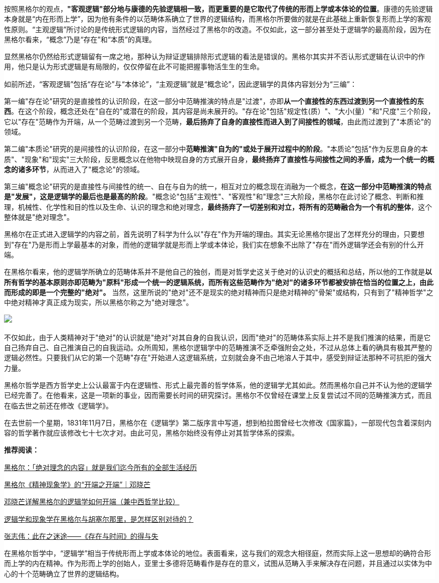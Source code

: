 按照黑格尔的观点，**"客观逻辑"部分地与康德的先验逻辑相一致，而更重要的是它取代了传统的形而上学或本体论的位置**。康德的先验逻辑本身就是“内在形而上学”，因为他有条件的以范畴体系确立了世界的逻辑结构，而黑格尔所要做的就是在此基础上重新恢复形而上学的客观性原则。“主观逻辑”所讨论的是传统形式逻辑的内容，当然经过了黑格尔的改造。不仅如此，这一部分甚至处于逻辑学的最高阶段，因为在黑格尔看来，“概念”乃是“存在”和“本质”的真理。

显然黑格尔仍然给形式逻辑留有一席之地，那种认为辩证逻辑排除形式逻辑的看法是错误的。黑格尔其实并不否认形式逻辑在认识中的作用，他只是认为形式逻辑是有局限的，仅仅停留在此不可能把握事物活生生的生命。

如前所述，“客观逻辑”包括“存在论”与“本体论”，“主观逻辑”就是“概念论”，因此逻辑学的具体内容划分为“三编”：

第一编"存在论"研究的是直接性的认识阶段，在这一部分中范畴推演的特点是"过渡"，亦即**从一个直接性的东西过渡到另一个直接性的东西**。在这个阶段，概念还处在"自在的"或潜在的阶段，其内容是尚未展开的。"存在论"包括"规定性(质）"、"大小(量）"和"尺度"三个阶段，它以"存在"范畴作为开端，从一个范畴过渡到另一个范畴，**最后扬弃了自身的直接性而进入到了间接性的领域**，由此而过渡到了"本质论"的领域。

第二编"本质论"研究的是间接性的认识阶段，在这一部分中**范畴推演"自为的"或处于展开过程中的阶段**。"本质论”包括"作为反思自身的本质"、"现象"和"现实"三大阶段，反思概念以在他物中映现自身的方式展开自身，**最终扬弃了直接性与间接性之间的矛盾，成为一个统一的概念的诸多环节**，从而进入了"概念论"的领域。

第三编"概念论"研究的是直接性与间接性的统一、自在与自为的统一，相互对立的概念现在消融为一个概念，**在这一部分中范畴推演的特点是"发展"，这是逻辑学的最后也是最髙的阶段**。"概念论"包括"主观性"、"客观性"和"理念"三大阶段，黑格尔在此讨论了概念、判断和推理，机械性、化学性和目的性以及生命、认识的理念和绝对理念，**最终扬弃了一切差别和对立，将所有的范畴融合为一个有机的整体**，这个整体就是"绝对理念"。

黑格尔在正式进入逻辑学的内容之前，首先说明了科学为什么以"存在"作为开端的理由。其实无论黑格尔提出了怎样充分的理由，只要想到"存在"乃是形而上学最基本的对象，而他的逻辑学就是形而上学或本体论，我们实在想象不出除了"存在"而外逻辑学还会有别的什么开端。

在黑格尔看来，他的逻辑学所确立的范畴体系并不是他自己的独创，而是对哲学史这关于绝对的认识史的概括和总结，所以他的工作就是**以所有哲学的基本原则亦即范畴为"原料"形成一个统一的逻辑系统，而所有这些范畴作为"绝对"的诸多环节都被安排在恰当的位置之上，由此而形成的即是一个完整的"绝对"。** 当然，这里所说的"绝对"还不是现实的绝对精神而只是绝对精神的"骨架"或结构，只有到了"精神哲学"之中绝对精神才真正成为现实，所以黑格尔称之为"绝对理念"。

![](http://mmbiz.qpic.cn/mmbiz_png/2CUpZFia8kGPOWVZbru0I3WXhd58oDlcSwmUw58SfAAYmrG100h0ibeeVYpdqB0IBFbYb2kIe80IuWIIH2GcH3LQ/0?wx_fmt=png)

不仅如此，由于人类精神对于"绝对"的认识就是"绝对"对其自身的自我认识，因而"绝对"的范畴体系实际上并不是我们推演的结果，而是它自己扬弃自己、自己推演自己的自我运动。众所周知，黑格尔逻辑学中的范畴推演不乏牵强附会之处，不过从总体上看的确具有极其严整的逻辑必然性。只要我们从它的第一个范畴"存在"开始进人这逻辑系统，立刻就会身不由己地溶人于其中，感受到辩证法那种不可抗拒的强大力量。

黑格尔哲学是西方哲学史上公认最富于内在逻辑性、形式上最完善的哲学体系，他的逻辑学尤其如此。然而黑格尔自己并不认为他的逻辑学已经完善了。在他看来，这是一项新的事业，因而需要长时间的研究探讨。黑格尔不仅曾经在课堂上反复尝试过不同的范畴推演方式，而且在临去世之前还在修改《逻辑学》。

在去世前一个星期，1831年11月7日，黑格尔在《逻辑学》第二版序言中写道，想到柏拉图曾经七次修改《国家篇》，一部现代包含着深刻内容的哲学著作就应该修改七十七次才对。由此可见，黑格尔始终没有停止对其哲学体系的探索。

**推荐阅读：** 

[黑格尔：「绝对理念的内容」就是我们迄今所有的全部生活经历](http://mp.weixin.qq.com/s?__biz=MzI4OTAxMTEwOA==&mid=2649999077&idx=1&sn=d4df4a4ec056ca53ff4d7f6011f415ab&chksm=f432c22ec3454b384eac98bc19af0ca5e25a4da78555222048da2f68d41d6099c7d4a17ea606&scene=21#wechat_redirect)  

[黑格尔《精神现象学》的“开端之开端”｜邓晓芒](http://mp.weixin.qq.com/s?__biz=MzI4OTAxMTEwOA==&mid=2649998167&idx=1&sn=71f32ed0545a9ec62748c6adee6e0182&chksm=f432c79cc3454e8afab9e3ddfe78b5fe8a3f265de443f0b08482742caa6e0626cb32cd6fbf31&scene=21#wechat_redirect)  

[邓晓芒详解黑格尔的逻辑学如何开端（兼中西哲学比较）](http://mp.weixin.qq.com/s?__biz=MzI4OTAxMTEwOA==&mid=2649997158&idx=1&sn=63ae7a53a2679501d0de2b2604851b28&scene=21#wechat_redirect)  

[逻辑学和现象学在黑格尔与胡塞尔那里，是怎样区别对待的？](http://mp.weixin.qq.com/s?__biz=MzI4OTAxMTEwOA==&mid=2649997170&idx=1&sn=ec72b8c2e481cfbb2bd0a3e591636c49&scene=21#wechat_redirect)  

[张志伟：此在之迷途——《存在与时间》的得与失](http://mp.weixin.qq.com/s?__biz=MzI4OTAxMTEwOA==&mid=2649998805&idx=1&sn=e4b6c573ed275d8899818b84d0c165f9&chksm=f432c11ec345480829a6ca94c5d8889430d403035cb13a5c21cc6a7b60fcaca76e91a659646b&scene=21#wechat_redirect)  

在黑格尔哲学中，“逻辑学”相当于传统形而上学或本体论的地位。表面看来，这与我们的观念大相径庭，然而实际上这一思想却的确符合形而上学的内在精神。作为形而上学的创始人，亚里士多德将范畴看作是存在的意义，试图从范畴入手来解决存在问题，并且通过以实体为中心的十个范畴确立了世界的逻辑结构。
